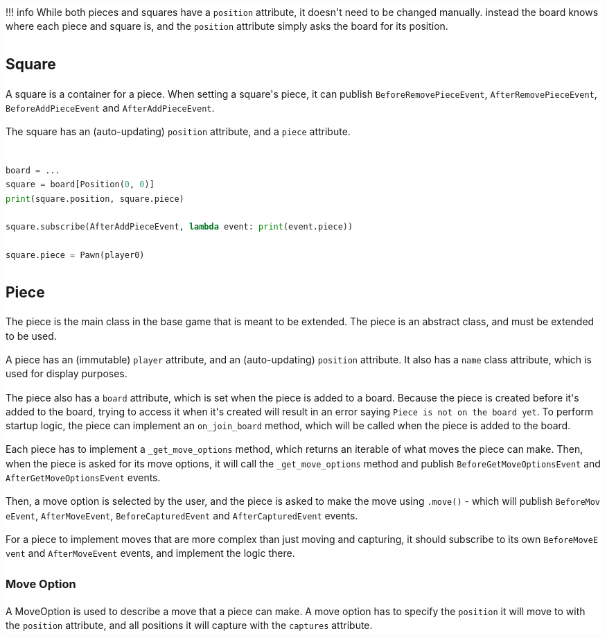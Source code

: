 !!! info
    While both pieces and squares have a `position` attribute, it doesn't need to be changed manually.
    instead the board knows where each piece and square is, and the `position` attribute
    simply asks the board for its position.

## Square

A square is a container for a piece. When setting a square's piece,
it can publish `BeforeRemovePieceEvent`, `AfterRemovePieceEvent`, `BeforeAddPieceEvent` and `AfterAddPieceEvent`.

The square has an (auto-updating) `position` attribute, and a `piece` attribute.

```python

board = ...
square = board[Position(0, 0)]
print(square.position, square.piece)

square.subscribe(AfterAddPieceEvent, lambda event: print(event.piece))

square.piece = Pawn(player0)
```

## Piece
The piece is the main class in the base game that is meant to be extended.
The piece is an abstract class, and must be extended to be used.

A piece has an (immutable) `player` attribute, and an (auto-updating) `position` attribute.
It also has a `name` class attribute, which is used for display purposes.

The piece also has a `board` attribute, which is set when the piece is added to a board.
Because the piece is created before it's added to the board, trying to access it when it's created will result in an
error saying `Piece is not on the board yet`. To perform startup logic, the piece can implement an
`on_join_board` method, which will be called when the piece is added to the board.

Each piece has to implement a `_get_move_options` method, which returns an iterable of what moves the piece can make.
Then, when the piece is asked for its move options, it will call the `_get_move_options` method and publish
`BeforeGetMoveOptionsEvent` and `AfterGetMoveOptionsEvent` events.

Then, a move option is selected by the user, and the piece is asked to make the move using `.move()` - which
will publish `BeforeMoveEvent`, `AfterMoveEvent`, `BeforeCapturedEvent` and `AfterCapturedEvent` events.

For a piece to implement moves that are more complex than just moving and capturing,
it should subscribe to its own `BeforeMoveEvent` and `AfterMoveEvent` events, and implement the logic there.

### Move Option
A MoveOption is used to describe a move that a piece can make.
A move option has to specify the `position` it will move to with the `position` attribute,
and all positions it will capture with the `captures` attribute.
